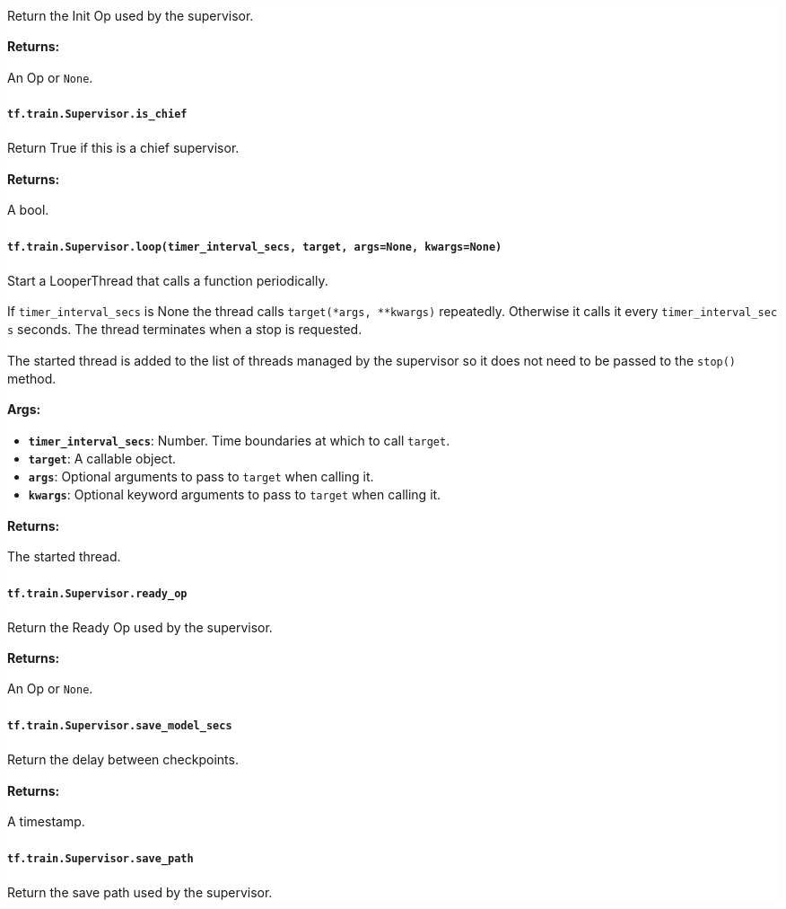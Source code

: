 Return the Init Op used by the supervisor.

**Returns:**

An Op or `None`.

#### `tf.train.Supervisor.is_chief` <a id="Supervisor.is_chief"></a>

Return True if this is a chief supervisor.

**Returns:**

A bool.

#### `tf.train.Supervisor.loop(timer_interval_secs, target, args=None, kwargs=None)` <a id="Supervisor.loop"></a>

Start a LooperThread that calls a function periodically.

If `timer_interval_secs` is None the thread calls `target(*args, **kwargs)` repeatedly. Otherwise it calls it every `timer_interval_secs` seconds. The thread terminates when a stop is requested.

The started thread is added to the list of threads managed by the supervisor so it does not need to be passed to the `stop()` method.

**Args:**

* **`timer_interval_secs`**: Number. Time boundaries at which to call `target`.
* **`target`**: A callable object.
* **`args`**: Optional arguments to pass to `target` when calling it.
* **`kwargs`**: Optional keyword arguments to pass to `target` when calling it.

**Returns:**

The started thread.

#### `tf.train.Supervisor.ready_op` <a id="Supervisor.ready_op"></a>

Return the Ready Op used by the supervisor.

**Returns:**

An Op or `None`.

#### `tf.train.Supervisor.save_model_secs` <a id="Supervisor.save_model_secs"></a>

Return the delay between checkpoints.

**Returns:**

A timestamp.

#### `tf.train.Supervisor.save_path` <a id="Supervisor.save_path"></a>

Return the save path used by the supervisor.
